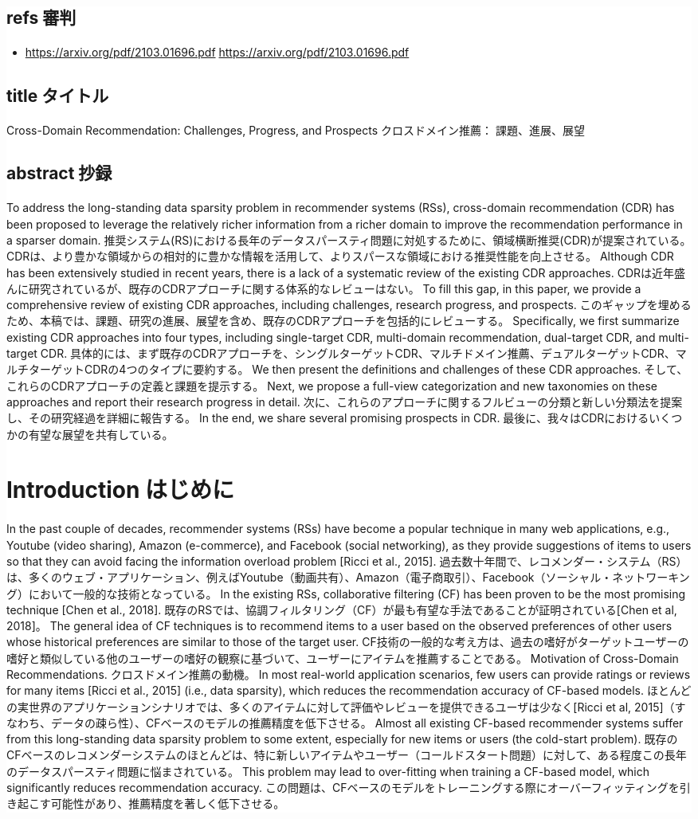 ## refs 審判

- https://arxiv.org/pdf/2103.01696.pdf https://arxiv.org/pdf/2103.01696.pdf

## title タイトル

Cross-Domain Recommendation: Challenges, Progress, and Prospects
クロスドメイン推薦： 課題、進展、展望

## abstract 抄録

To address the long-standing data sparsity problem in recommender systems (RSs), cross-domain recommendation (CDR) has been proposed to leverage the relatively richer information from a richer domain to improve the recommendation performance in a sparser domain.
推奨システム(RS)における長年のデータスパースティ問題に対処するために、領域横断推奨(CDR)が提案されている。CDRは、より豊かな領域からの相対的に豊かな情報を活用して、よりスパースな領域における推奨性能を向上させる。
Although CDR has been extensively studied in recent years, there is a lack of a systematic review of the existing CDR approaches.
CDRは近年盛んに研究されているが、既存のCDRアプローチに関する体系的なレビューはない。
To fill this gap, in this paper, we provide a comprehensive review of existing CDR approaches, including challenges, research progress, and prospects.
このギャップを埋めるため、本稿では、課題、研究の進展、展望を含め、既存のCDRアプローチを包括的にレビューする。
Specifically, we first summarize existing CDR approaches into four types, including single-target CDR, multi-domain recommendation, dual-target CDR, and multi-target CDR.
具体的には、まず既存のCDRアプローチを、シングルターゲットCDR、マルチドメイン推薦、デュアルターゲットCDR、マルチターゲットCDRの4つのタイプに要約する。
We then present the definitions and challenges of these CDR approaches.
そして、これらのCDRアプローチの定義と課題を提示する。
Next, we propose a full-view categorization and new taxonomies on these approaches and report their research progress in detail.
次に、これらのアプローチに関するフルビューの分類と新しい分類法を提案し、その研究経過を詳細に報告する。
In the end, we share several promising prospects in CDR.
最後に、我々はCDRにおけるいくつかの有望な展望を共有している。

# Introduction はじめに

In the past couple of decades, recommender systems (RSs) have become a popular technique in many web applications, e.g., Youtube (video sharing), Amazon (e-commerce), and Facebook (social networking), as they provide suggestions of items to users so that they can avoid facing the information overload problem [Ricci et al., 2015].
過去数十年間で、レコメンダー・システム（RS）は、多くのウェブ・アプリケーション、例えばYoutube（動画共有）、Amazon（電子商取引）、Facebook（ソーシャル・ネットワーキング）において一般的な技術となっている。
In the existing RSs, collaborative filtering (CF) has been proven to be the most promising technique [Chen et al., 2018].
既存のRSでは、協調フィルタリング（CF）が最も有望な手法であることが証明されている[Chen et al, 2018]。
The general idea of CF techniques is to recommend items to a user based on the observed preferences of other users whose historical preferences are similar to those of the target user.
CF技術の一般的な考え方は、過去の嗜好がターゲットユーザーの嗜好と類似している他のユーザーの嗜好の観察に基づいて、ユーザーにアイテムを推薦することである。
Motivation of Cross-Domain Recommendations.
クロスドメイン推薦の動機。
In most real-world application scenarios, few users can provide ratings or reviews for many items [Ricci et al., 2015] (i.e., data sparsity), which reduces the recommendation accuracy of CF-based models.
ほとんどの実世界のアプリケーションシナリオでは、多くのアイテムに対して評価やレビューを提供できるユーザは少なく[Ricci et al, 2015]（すなわち、データの疎ら性）、CFベースのモデルの推薦精度を低下させる。
Almost all existing CF-based recommender systems suffer from this long-standing data sparsity problem to some extent, especially for new items or users (the cold-start problem).
既存のCFベースのレコメンダーシステムのほとんどは、特に新しいアイテムやユーザー（コールドスタート問題）に対して、ある程度この長年のデータスパースティ問題に悩まされている。
This problem may lead to over-fitting when training a CF-based model, which significantly reduces recommendation accuracy.
この問題は、CFベースのモデルをトレーニングする際にオーバーフィッティングを引き起こす可能性があり、推薦精度を著しく低下させる。